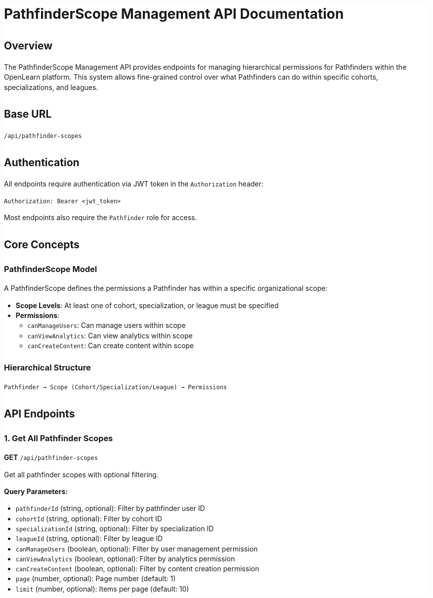 # PathfinderScope Management API Documentation

## Overview

The PathfinderScope Management API provides endpoints for managing hierarchical permissions for Pathfinders within the OpenLearn platform. This system allows fine-grained control over what Pathfinders can do within specific cohorts, specializations, and leagues.

## Base URL
```
/api/pathfinder-scopes
```

## Authentication
All endpoints require authentication via JWT token in the `Authorization` header:
```
Authorization: Bearer <jwt_token>
```

Most endpoints also require the `Pathfinder` role for access.

## Core Concepts

### PathfinderScope Model
A PathfinderScope defines the permissions a Pathfinder has within a specific organizational scope:

- **Scope Levels**: At least one of cohort, specialization, or league must be specified
- **Permissions**: 
  - `canManageUsers`: Can manage users within scope
  - `canViewAnalytics`: Can view analytics within scope  
  - `canCreateContent`: Can create content within scope

### Hierarchical Structure
```
Pathfinder → Scope (Cohort/Specialization/League) → Permissions
```

## API Endpoints

### 1. Get All Pathfinder Scopes

**GET** `/api/pathfinder-scopes`

Get all pathfinder scopes with optional filtering.

**Query Parameters:**
- `pathfinderId` (string, optional): Filter by pathfinder user ID
- `cohortId` (string, optional): Filter by cohort ID
- `specializationId` (string, optional): Filter by specialization ID  
- `leagueId` (string, optional): Filter by league ID
- `canManageUsers` (boolean, optional): Filter by user management permission
- `canViewAnalytics` (boolean, optional): Filter by analytics permission
- `canCreateContent` (boolean, optional): Filter by content creation permission
- `page` (number, optional): Page number (default: 1)
- `limit` (number, optional): Items per page (default: 10)
